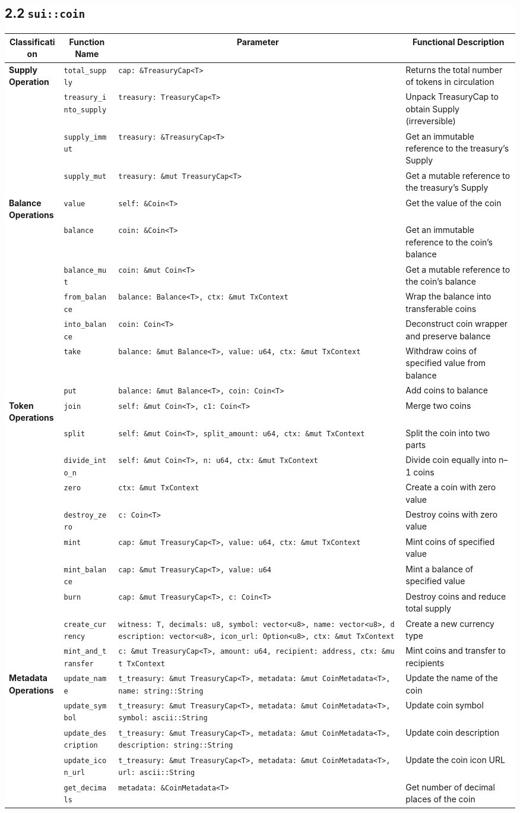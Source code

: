 
## 2.2 `sui::coin`

| Classification       | Function Name         | Parameter                                                                                      | Functional Description                                      |
|----------------------|-----------------------|------------------------------------------------------------------------------------------------|-------------------------------------------------------------|
| **Supply Operation** | `total_supply`        | `cap: &TreasuryCap<T>`                                                                         | Returns the total number of tokens in circulation           |
|                      | `treasury_into_supply`| `treasury: TreasuryCap<T>`                                                                      | Unpack TreasuryCap to obtain Supply (irreversible)          |
|                      | `supply_immut`        | `treasury: &TreasuryCap<T>`                                                                     | Get an immutable reference to the treasury’s Supply         |
|                      | `supply_mut`          | `treasury: &mut TreasuryCap<T>`                                                                 | Get a mutable reference to the treasury’s Supply            |
| **Balance Operations**| `value`               | `self: &Coin<T>`                                                                                | Get the value of the coin                                   |
|                      | `balance`             | `coin: &Coin<T>`                                                                                | Get an immutable reference to the coin’s balance            |
|                      | `balance_mut`         | `coin: &mut Coin<T>`                                                                            | Get a mutable reference to the coin’s balance               |
|                      | `from_balance`        | `balance: Balance<T>, ctx: &mut TxContext`                                                      | Wrap the balance into transferable coins                    |
|                      | `into_balance`        | `coin: Coin<T>`                                                                                 | Deconstruct coin wrapper and preserve balance               |
|                      | `take`                | `balance: &mut Balance<T>, value: u64, ctx: &mut TxContext`                                     | Withdraw coins of specified value from balance              |
|                      | `put`                 | `balance: &mut Balance<T>, coin: Coin<T>`                                                       | Add coins to balance                                        |
| **Token Operations** | `join`                | `self: &mut Coin<T>, c1: Coin<T>`                                                               | Merge two coins                                             |
|                      | `split`               | `self: &mut Coin<T>, split_amount: u64, ctx: &mut TxContext`                                    | Split the coin into two parts                               |
|                      | `divide_into_n`       | `self: &mut Coin<T>, n: u64, ctx: &mut TxContext`                                               | Divide coin equally into n–1 coins                         |
|                      | `zero`                | `ctx: &mut TxContext`                                                                           | Create a coin with zero value                               |
|                      | `destroy_zero`        | `c: Coin<T>`                                                                                    | Destroy coins with zero value                               |
|                      | `mint`                | `cap: &mut TreasuryCap<T>, value: u64, ctx: &mut TxContext`                                     | Mint coins of specified value                               |
|                      | `mint_balance`        | `cap: &mut TreasuryCap<T>, value: u64`                                                          | Mint a balance of specified value                           |
|                      | `burn`                | `cap: &mut TreasuryCap<T>, c: Coin<T>`                                                          | Destroy coins and reduce total supply                       |
|                      | `create_currency`     | `witness: T, decimals: u8, symbol: vector<u8>, name: vector<u8>, description: vector<u8>, icon_url: Option<u8>, ctx: &mut TxContext` | Create a new currency type               |
|                      | `mint_and_transfer`   | `c: &mut TreasuryCap<T>, amount: u64, recipient: address, ctx: &mut TxContext`                  | Mint coins and transfer to recipients                       |
| **Metadata Operations**| `update_name`       | `t_treasury: &mut TreasuryCap<T>, metadata: &mut CoinMetadata<T>, name: string::String`         | Update the name of the coin                                 |
|                      | `update_symbol`       | `t_treasury: &mut TreasuryCap<T>, metadata: &mut CoinMetadata<T>, symbol: ascii::String`        | Update coin symbol                                          |
|                      | `update_description`  | `t_treasury: &mut TreasuryCap<T>, metadata: &mut CoinMetadata<T>, description: string::String`  | Update coin description                                     |
|                      | `update_icon_url`     | `t_treasury: &mut TreasuryCap<T>, metadata: &mut CoinMetadata<T>, url: ascii::String`           | Update the coin icon URL                                    |
|                      | `get_decimals`        | `metadata: &CoinMetadata<T>`                                                                    | Get number of decimal places of the coin                   |